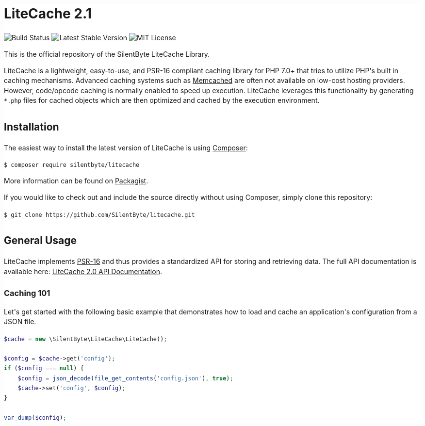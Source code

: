
LiteCache 2.1
=============
[![Build Status](https://travis-ci.org/SilentByte/litecache.svg?branch=master)](https://travis-ci.org/SilentByte/litecache)
[![Latest Stable Version](http://img.shields.io/packagist/v/silentbyte/litecache.svg)](https://packagist.org/packages/silentbyte/litecache)
[![MIT License](https://img.shields.io/badge/license-MIT%20License-blue.svg)](https://opensource.org/licenses/MIT)

This is the official repository of the SilentByte LiteCache Library.

LiteCache is a lightweight, easy-to-use, and [PSR-16](http://www.php-fig.org/psr/psr-16/) compliant caching library for PHP 7.0+ that tries to utilize PHP's built in caching mechanisms. Advanced caching systems such as [Memcached](https://memcached.org/) are often not available on low-cost hosting providers. However, code/opcode caching is normally enabled to speed up execution. LiteCache leverages this functionality by generating `*.php` files for cached objects which are then optimized and cached by the execution environment.


## Installation
The easiest way to install the latest version of LiteCache is using [Composer](https://getcomposer.org/):

```bash
$ composer require silentbyte/litecache
```

More information can be found on [Packagist](https://packagist.org/packages/silentbyte/litecache).

If you would like to check out and include the source directly without using Composer, simply clone this repository:
```bash
$ git clone https://github.com/SilentByte/litecache.git
```


## General Usage
LiteCache implements [PSR-16](http://www.php-fig.org/psr/psr-16/) and thus provides a standardized API for storing and retrieving data. The full API documentation is available here: [LiteCache 2.0 API Documentation](https://docs.silentbyte.com/litecache/).


### Caching 101
Let's get started with the following basic example that demonstrates how to load and cache an application's configuration from a JSON file.

```php
$cache = new \SilentByte\LiteCache\LiteCache();

$config = $cache->get('config');
if ($config === null) {
    $config = json_decode(file_get_contents('config.json'), true);
    $cache->set('config', $config);
}

var_dump($config);
```

